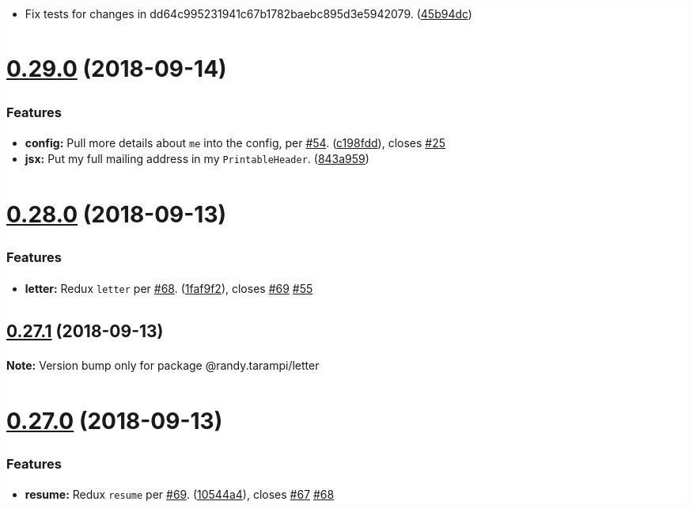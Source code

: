 * Fix tests for changes in dd64c995231941c67b1782baebc895d3e5942079. ([45b94dc](https://github.com/randytarampi/me/commit/45b94dc))





<a name="0.29.0"></a>
# [0.29.0](https://github.com/randytarampi/me/compare/v0.28.0...v0.29.0) (2018-09-14)


### Features

* **config:** Pull more details about `me` into the config, per [#54](https://github.com/randytarampi/me/issues/54). ([c198fdd](https://github.com/randytarampi/me/commit/c198fdd)), closes [#25](https://github.com/randytarampi/me/issues/25)
* **jsx:** Put my full mailing address in my `PrintableHeader`. ([843a959](https://github.com/randytarampi/me/commit/843a959))





<a name="0.28.0"></a>
# [0.28.0](https://github.com/randytarampi/me/compare/v0.27.1...v0.28.0) (2018-09-13)


### Features

* **letter:** Redux `letter` per [#68](https://github.com/randytarampi/me/issues/68). ([1faf9f2](https://github.com/randytarampi/me/commit/1faf9f2)), closes [#69](https://github.com/randytarampi/me/issues/69) [#55](https://github.com/randytarampi/me/issues/55)





<a name="0.27.1"></a>
## [0.27.1](https://github.com/randytarampi/me/compare/v0.27.0...v0.27.1) (2018-09-13)

**Note:** Version bump only for package @randy.tarampi/letter





<a name="0.27.0"></a>
# [0.27.0](https://github.com/randytarampi/me/compare/v0.26.1...v0.27.0) (2018-09-13)


### Features

* **resume:** Redux `resume` per [#69](https://github.com/randytarampi/me/issues/69). ([10544a4](https://github.com/randytarampi/me/commit/10544a4)), closes [#67](https://github.com/randytarampi/me/issues/67) [#68](https://github.com/randytarampi/me/issues/68)
